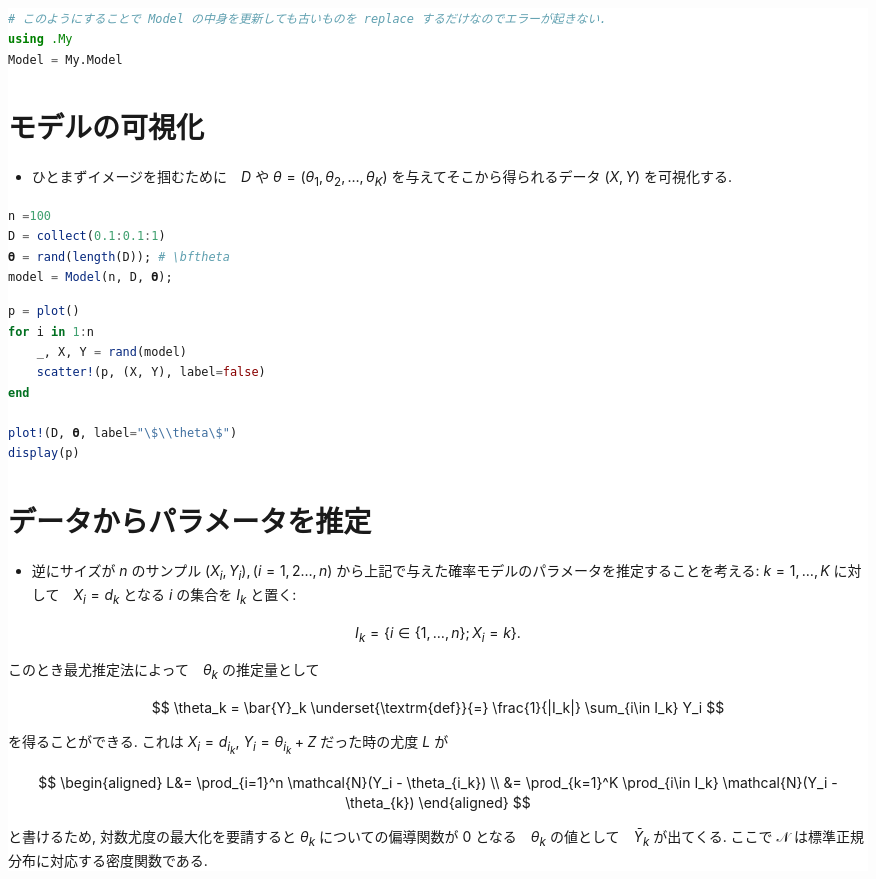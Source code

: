
```julia
# このようにすることで Model の中身を更新しても古いものを replace するだけなのでエラーが起きない.
using .My
Model = My.Model
```

# モデルの可視化

- ひとまずイメージを掴むために　$D$ や $\theta = (\theta_1, \theta_2, \dots, \theta_K)$ を与えてそこから得られるデータ $(X, Y)$ を可視化する.

```julia
n =100
D = collect(0.1:0.1:1)
𝛉 = rand(length(D)); # \bftheta
model = Model(n, D, 𝛉);
```

```julia
p = plot()
for i in 1:n
    _, X, Y = rand(model)
    scatter!(p, (X, Y), label=false)
end

plot!(D, 𝛉, label="\$\\theta\$")
display(p)
```

# データからパラメータを推定

- 逆にサイズが $n$ のサンプル $(X_i, Y_i), (i=1,2\dots, n)$ から上記で与えた確率モデルのパラメータを推定することを考える: $k = 1, \dots, K$ に対して　$X_i = d_k$ となる $i$ の集合を $I_k$ と置く:

$$
I_k  = \left\{i\in \{1,\dots, n\}; X_i = k\right\}.
$$

このとき最尤推定法によって　$\theta_k$ の推定量として

$$
\theta_k = \bar{Y}_k \underset{\textrm{def}}{=} \frac{1}{|I_k|} \sum_{i\in I_k} Y_i
$$

を得ることができる. これは $X_i = d_{i_k}$, $Y_i = \theta_{i_k}  + Z$ だった時の尤度 $L$ が

$$
\begin{aligned}
L&= \prod_{i=1}^n \mathcal{N}(Y_i - \theta_{i_k}) \\
  &= \prod_{k=1}^K \prod_{i\in I_k} \mathcal{N}(Y_i - \theta_{k}) 
\end{aligned}
$$

と書けるため, 対数尤度の最大化を要請すると $\theta_{k}$ についての偏導関数が 0 となる　$\theta_k$ の値として　$\bar{Y}_k$ が出てくる.
ここで $\mathcal{N}$ は標準正規分布に対応する密度関数である.
